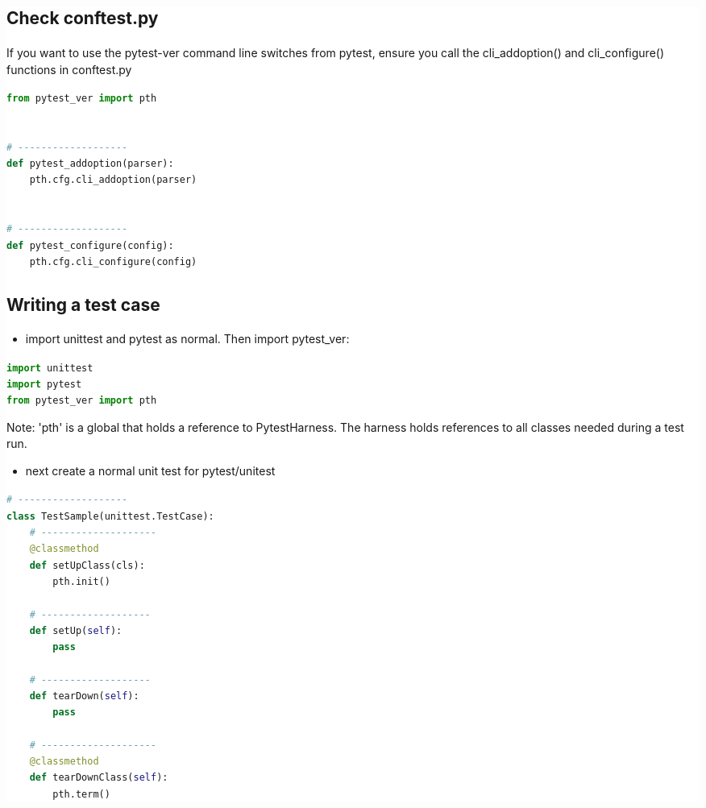 ## Check conftest.py

If you want to use the pytest-ver command line switches from pytest,
ensure you call the cli_addoption() and cli_configure() functions in conftest.py

```python
from pytest_ver import pth


# -------------------
def pytest_addoption(parser):
    pth.cfg.cli_addoption(parser)


# -------------------
def pytest_configure(config):
    pth.cfg.cli_configure(config)
```

## Writing a test case

* import unittest and pytest as normal. Then import pytest_ver:

```python
import unittest
import pytest
from pytest_ver import pth
```

Note: 'pth' is a global that holds a reference to PytestHarness.
The harness holds references to all classes needed during a test run.

* next create a normal unit test for pytest/unitest

```python
# -------------------
class TestSample(unittest.TestCase):
    # --------------------
    @classmethod
    def setUpClass(cls):
        pth.init()

    # -------------------
    def setUp(self):
        pass

    # -------------------
    def tearDown(self):
        pass

    # --------------------
    @classmethod
    def tearDownClass(self):
        pth.term()
```
